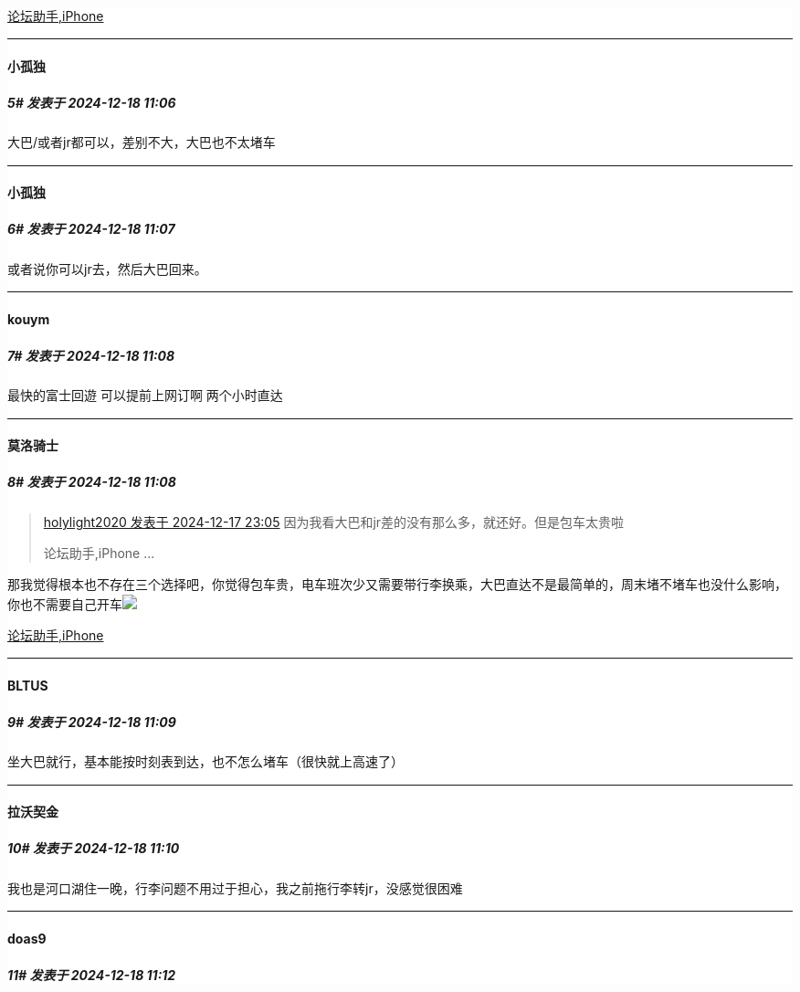 [论坛助手,iPhone](https://bbs.saraba1st.com/2b/forum.php?mod=viewthread&amp;tid=2029836)

*****

####  小孤独  
##### 5#       发表于 2024-12-18 11:06

大巴/或者jr都可以，差别不大，大巴也不太堵车

*****

####  小孤独  
##### 6#       发表于 2024-12-18 11:07

或者说你可以jr去，然后大巴回来。

*****

####  kouym  
##### 7#       发表于 2024-12-18 11:08

最快的富士回遊 可以提前上网订啊 两个小时直达

*****

####  莫洛骑士  
##### 8#       发表于 2024-12-18 11:08

<blockquote><a href="httphttps://bbs.saraba1st.com/2b/forum.php?mod=redirect&amp;goto=findpost&amp;pid=66953882&amp;ptid=2211872" target="_blank">holylight2020 发表于 2024-12-17 23:05</a>
因为我看大巴和jr差的没有那么多，就还好。但是包车太贵啦

论坛助手,iPhone ...</blockquote>
那我觉得根本也不存在三个选择吧，你觉得包车贵，电车班次少又需要带行李换乘，大巴直达不是最简单的，周末堵不堵车也没什么影响，你也不需要自己开车<img src="https://static.saraba1st.com/image/smiley/face2017/001.png" referrerpolicy="no-referrer">

[论坛助手,iPhone](https://bbs.saraba1st.com/2b/forum.php?mod=viewthread&amp;tid=2029836)

*****

####  BLTUS  
##### 9#       发表于 2024-12-18 11:09

坐大巴就行，基本能按时刻表到达，也不怎么堵车（很快就上高速了）

*****

####  拉沃契金  
##### 10#       发表于 2024-12-18 11:10

我也是河口湖住一晚，行李问题不用过于担心，我之前拖行李转jr，没感觉很困难

*****

####  doas9  
##### 11#       发表于 2024-12-18 11:12
